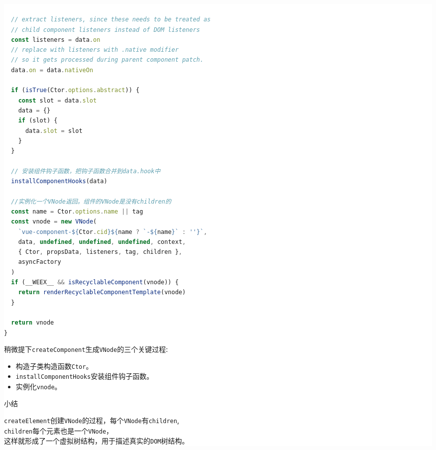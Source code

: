 ```js

  // extract listeners, since these needs to be treated as
  // child component listeners instead of DOM listeners
  const listeners = data.on
  // replace with listeners with .native modifier
  // so it gets processed during parent component patch.
  data.on = data.nativeOn

  if (isTrue(Ctor.options.abstract)) {
    const slot = data.slot
    data = {}
    if (slot) {
      data.slot = slot
    }
  }

  // 安装组件钩子函数，把钩子函数合并到data.hook中
  installComponentHooks(data)

  //实例化一个VNode返回。组件的VNode是没有children的
  const name = Ctor.options.name || tag
  const vnode = new VNode(
    `vue-component-${Ctor.cid}${name ? `-${name}` : ''}`,
    data, undefined, undefined, undefined, context,
    { Ctor, propsData, listeners, tag, children },
    asyncFactory
  )
  if (__WEEX__ && isRecyclableComponent(vnode)) {
    return renderRecyclableComponentTemplate(vnode)
  }

  return vnode
}
```
稍微提下`createComponent`生成`VNode`的三个关键过程:

- 构造子类构造函数`Ctor`。
- `installComponentHooks`安装组件钩子函数。
- 实例化`vnode`。

小结

`createElement`创建`VNode`的过程，每个`VNode`有`children`,\
`children`每个元素也是一个`VNode`，\
这样就形成了一个虚拟树结构，用于描述真实的`DOM`树结构。





